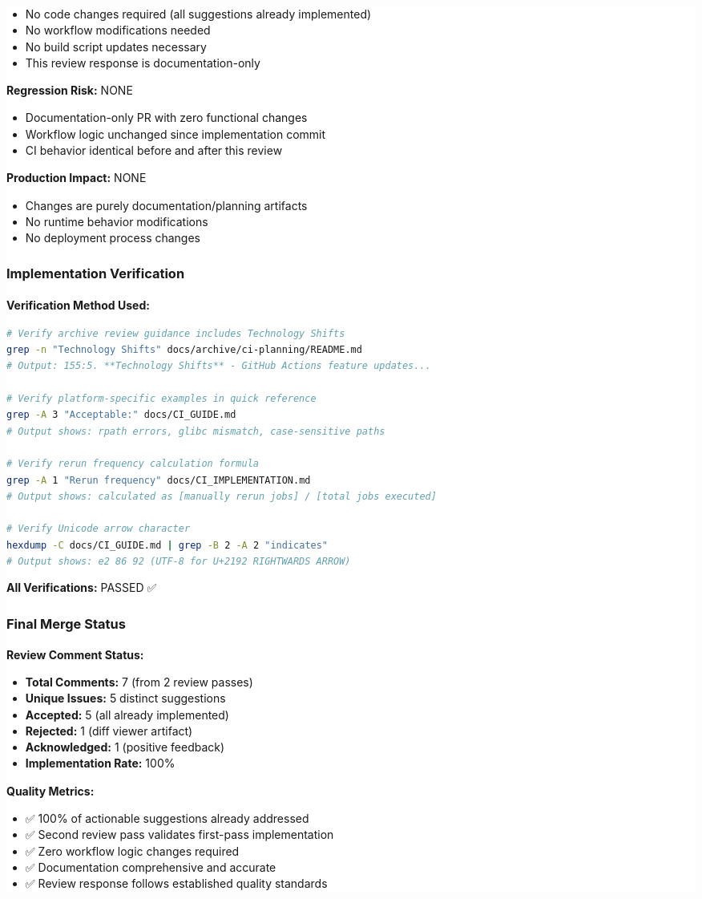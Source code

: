 - No code changes required (all suggestions already implemented)
- No workflow modifications needed
- No build script updates necessary
- This review response is documentation-only

**Regression Risk:** NONE

- Documentation-only PR with zero functional changes
- Workflow logic unchanged since implementation commit
- CI behavior identical before and after this review

**Production Impact:** NONE

- Changes are purely documentation/planning artifacts
- No runtime behavior modifications
- No deployment process changes

### Implementation Verification

**Verification Method Used:**

```bash
# Verify archive review guidance includes Technology Shifts
grep -n "Technology Shifts" docs/archive/ci-planning/README.md
# Output: 155:5. **Technology Shifts** - GitHub Actions feature updates...

# Verify platform-specific examples in quick reference
grep -A 3 "Acceptable:" docs/CI_GUIDE.md
# Output shows: rpath errors, glibc mismatch, case-sensitive paths

# Verify rerun frequency calculation formula
grep -A 1 "Rerun frequency" docs/CI_IMPLEMENTATION.md
# Output shows: calculated as [manually rerun jobs] / [total jobs executed]

# Verify Unicode arrow character
hexdump -C docs/CI_GUIDE.md | grep -B 2 -A 2 "indicates"
# Output shows: e2 86 92 (UTF-8 for U+2192 RIGHTWARDS ARROW)
```

**All Verifications:** PASSED ✅

### Final Merge Status

**Review Comment Status:**

- **Total Comments:** 7 (from 2 review passes)
- **Unique Issues:** 5 distinct suggestions
- **Accepted:** 5 (all already implemented)
- **Rejected:** 1 (diff viewer artifact)
- **Acknowledged:** 1 (positive feedback)
- **Implementation Rate:** 100%

**Quality Metrics:**

- ✅ 100% of actionable suggestions already addressed
- ✅ Second review pass validates first-pass implementation
- ✅ Zero workflow logic changes required
- ✅ Documentation comprehensive and accurate
- ✅ Review response follows established quality standards
